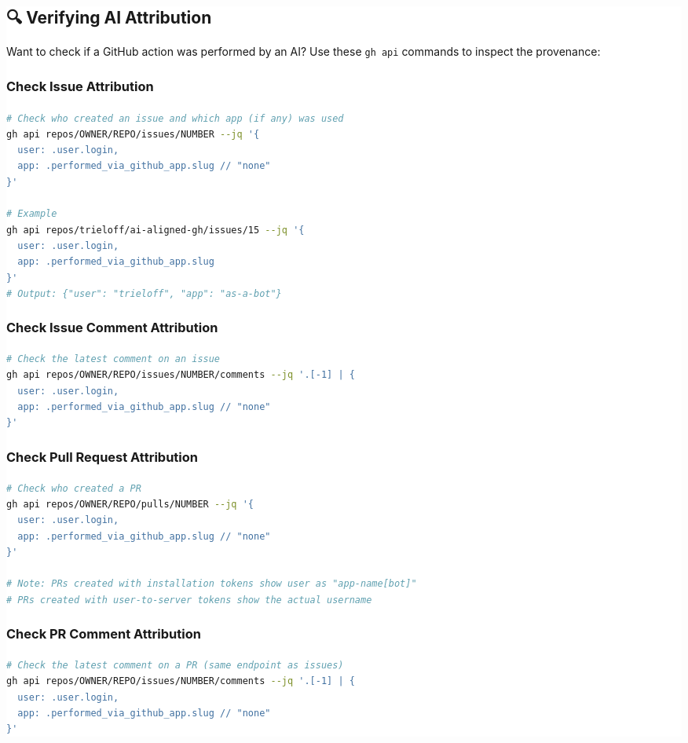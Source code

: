 ## 🔍 Verifying AI Attribution

Want to check if a GitHub action was performed by an AI? Use these `gh api` commands to inspect the provenance:

### Check Issue Attribution
```bash
# Check who created an issue and which app (if any) was used
gh api repos/OWNER/REPO/issues/NUMBER --jq '{
  user: .user.login,
  app: .performed_via_github_app.slug // "none"
}'

# Example
gh api repos/trieloff/ai-aligned-gh/issues/15 --jq '{
  user: .user.login,
  app: .performed_via_github_app.slug
}'
# Output: {"user": "trieloff", "app": "as-a-bot"}
```

### Check Issue Comment Attribution
```bash
# Check the latest comment on an issue
gh api repos/OWNER/REPO/issues/NUMBER/comments --jq '.[-1] | {
  user: .user.login,
  app: .performed_via_github_app.slug // "none"
}'
```

### Check Pull Request Attribution
```bash
# Check who created a PR
gh api repos/OWNER/REPO/pulls/NUMBER --jq '{
  user: .user.login,
  app: .performed_via_github_app.slug // "none"
}'

# Note: PRs created with installation tokens show user as "app-name[bot]"
# PRs created with user-to-server tokens show the actual username
```

### Check PR Comment Attribution
```bash
# Check the latest comment on a PR (same endpoint as issues)
gh api repos/OWNER/REPO/issues/NUMBER/comments --jq '.[-1] | {
  user: .user.login,
  app: .performed_via_github_app.slug // "none"
}'
```
